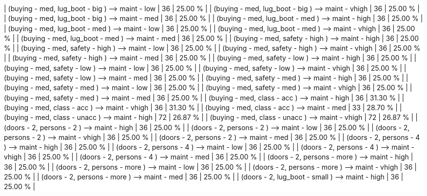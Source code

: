 | (buying - med, lug_boot - big ) --> maint - low | 36 | 25.00 % |
| (buying - med, lug_boot - big ) --> maint - vhigh | 36 | 25.00 % |
| (buying - med, lug_boot - big ) --> maint - med | 36 | 25.00 % |
| (buying - med, lug_boot - med ) --> maint - high | 36 | 25.00 % |
| (buying - med, lug_boot - med ) --> maint - low | 36 | 25.00 % |
| (buying - med, lug_boot - med ) --> maint - vhigh | 36 | 25.00 % |
| (buying - med, lug_boot - med ) --> maint - med | 36 | 25.00 % |
| (buying - med, safety - high ) --> maint - high | 36 | 25.00 % |
| (buying - med, safety - high ) --> maint - low | 36 | 25.00 % |
| (buying - med, safety - high ) --> maint - vhigh | 36 | 25.00 % |
| (buying - med, safety - high ) --> maint - med | 36 | 25.00 % |
| (buying - med, safety - low ) --> maint - high | 36 | 25.00 % |
| (buying - med, safety - low ) --> maint - low | 36 | 25.00 % |
| (buying - med, safety - low ) --> maint - vhigh | 36 | 25.00 % |
| (buying - med, safety - low ) --> maint - med | 36 | 25.00 % |
| (buying - med, safety - med ) --> maint - high | 36 | 25.00 % |
| (buying - med, safety - med ) --> maint - low | 36 | 25.00 % |
| (buying - med, safety - med ) --> maint - vhigh | 36 | 25.00 % |
| (buying - med, safety - med ) --> maint - med | 36 | 25.00 % |
| (buying - med, class - acc ) --> maint - high | 36 | 31.30 % |
| (buying - med, class - acc ) --> maint - vhigh | 36 | 31.30 % |
| (buying - med, class - acc ) --> maint - med | 33 | 28.70 % |
| (buying - med, class - unacc ) --> maint - high | 72 | 26.87 % |
| (buying - med, class - unacc ) --> maint - vhigh | 72 | 26.87 % |
| (doors - 2, persons - 2 ) --> maint - high | 36 | 25.00 % |
| (doors - 2, persons - 2 ) --> maint - low | 36 | 25.00 % |
| (doors - 2, persons - 2 ) --> maint - vhigh | 36 | 25.00 % |
| (doors - 2, persons - 2 ) --> maint - med | 36 | 25.00 % |
| (doors - 2, persons - 4 ) --> maint - high | 36 | 25.00 % |
| (doors - 2, persons - 4 ) --> maint - low | 36 | 25.00 % |
| (doors - 2, persons - 4 ) --> maint - vhigh | 36 | 25.00 % |
| (doors - 2, persons - 4 ) --> maint - med | 36 | 25.00 % |
| (doors - 2, persons - more ) --> maint - high | 36 | 25.00 % |
| (doors - 2, persons - more ) --> maint - low | 36 | 25.00 % |
| (doors - 2, persons - more ) --> maint - vhigh | 36 | 25.00 % |
| (doors - 2, persons - more ) --> maint - med | 36 | 25.00 % |
| (doors - 2, lug_boot - small ) --> maint - high | 36 | 25.00 % |